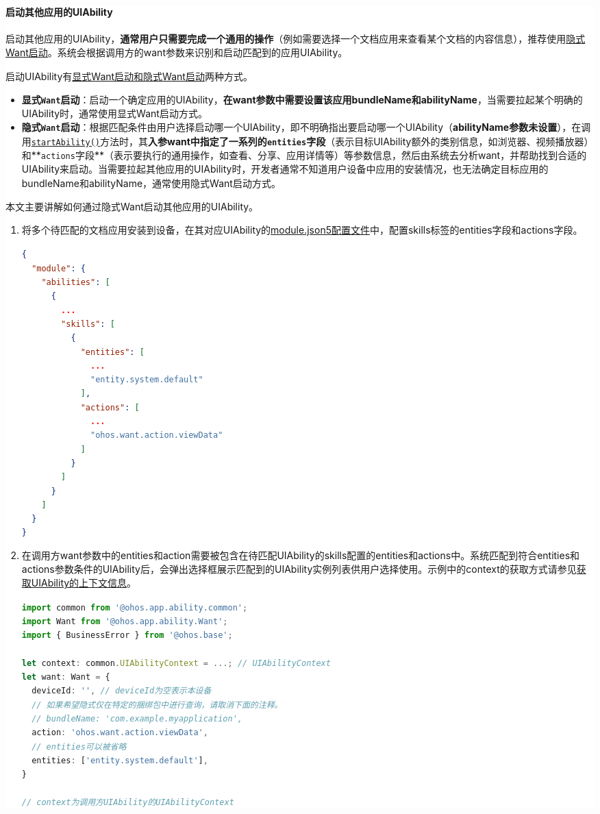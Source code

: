 #### 启动其他应用的UIAbility

启动其他应用的UIAbility，**通常用户只需要完成一个通用的操作**（例如需要选择一个文档应用来查看某个文档的内容信息），推荐使用[隐式Want启动](https://docs.openharmony.cn/pages/v4.0/zh-cn/application-dev/application-models/want-overview.md#want的类型)。系统会根据调用方的want参数来识别和启动匹配到的应用UIAbility。

启动UIAbility有[显式Want启动和隐式Want启动](https://docs.openharmony.cn/pages/v4.0/zh-cn/application-dev/application-models/want-overview.md)两种方式。

- **显式`Want`启动**：启动一个确定应用的UIAbility，**在want参数中需要设置该应用bundleName和abilityName**，当需要拉起某个明确的UIAbility时，通常使用显式Want启动方式。
- **隐式`Want`启动**：根据匹配条件由用户选择启动哪一个UIAbility，即不明确指出要启动哪一个UIAbility（**abilityName参数未设置**），在调用[`startAbility()`](https://docs.openharmony.cn/pages/v4.0/zh-cn/application-dev/reference/apis/js-apis-inner-application-uiAbilityContext.md#uiabilitycontextstartability)方法时，其**入参want中指定了一系列的`entities`字段**（表示目标UIAbility额外的类别信息，如浏览器、视频播放器）和**`actions`字段**（表示要执行的通用操作，如查看、分享、应用详情等）等参数信息，然后由系统去分析want，并帮助找到合适的UIAbility来启动。当需要拉起其他应用的UIAbility时，开发者通常不知道用户设备中应用的安装情况，也无法确定目标应用的bundleName和abilityName，通常使用隐式Want启动方式。

本文主要讲解如何通过隐式Want启动其他应用的UIAbility。

1. 将多个待匹配的文档应用安装到设备，在其对应UIAbility的[module.json5配置文件](https://docs.openharmony.cn/pages/v4.0/zh-cn/application-dev/quick-start/module-configuration-file.md)中，配置skills标签的entities字段和actions字段。

   ```json
   {
     "module": {
       "abilities": [
         {
           ...
           "skills": [
             {
               "entities": [
                 ...
                 "entity.system.default"
               ],
               "actions": [
                 ...
                 "ohos.want.action.viewData"
               ]
             }
           ]
         }
       ]
     }
   }
   ```

2. 在调用方want参数中的entities和action需要被包含在待匹配UIAbility的skills配置的entities和actions中。系统匹配到符合entities和actions参数条件的UIAbility后，会弹出选择框展示匹配到的UIAbility实例列表供用户选择使用。示例中的context的获取方式请参见[获取UIAbility的上下文信息](https://docs.openharmony.cn/pages/v4.0/zh-cn/application-dev/application-models/uiability-usage.md#获取uiability的上下文信息)。

   ```ts
   import common from '@ohos.app.ability.common';
   import Want from '@ohos.app.ability.Want';
   import { BusinessError } from '@ohos.base';
   
   let context: common.UIAbilityContext = ...; // UIAbilityContext
   let want: Want = {
     deviceId: '', // deviceId为空表示本设备
     // 如果希望隐式仅在特定的捆绑包中进行查询，请取消下面的注释。
     // bundleName: 'com.example.myapplication',
     action: 'ohos.want.action.viewData',
     // entities可以被省略
     entities: ['entity.system.default'],
   }
   
   // context为调用方UIAbility的UIAbilityContext
   ```